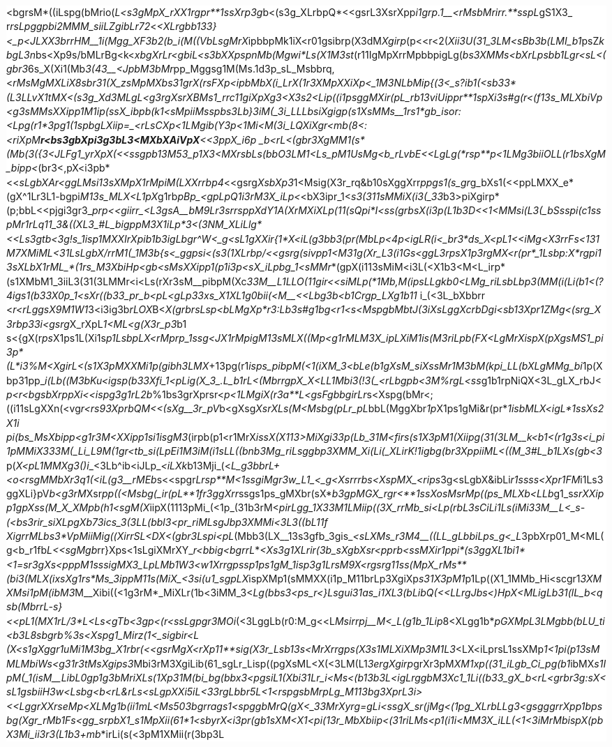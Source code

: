<bgrsM*((iLspg(bMrio(*L<s3gMpX_rXX1rgpr**1ssXrp3g*b<(s3g_XLrbpQ*<<gsrL3XsrXpp*i1grp.1__<rMsbMrirr.**sspL*gS1X3_ r*rsLpggpbi2MMM_siiLZgibLr72*<*<XLrgbb133}<_p<JLXX3brrHM__1i(Mgg_XF3b2(b_i(M((VbLsgMrX*ipbbpMk1iX<r01gsibrp(X3dM*Xgirp*(p<<r<2(*Xii3U(31_3LM<sBb3b(LMI_b1*psZ*kbgL3n*bs<Xp9s/bMLrBg<k<_xbgXrLr<gb*iL<s3bXXpspnMb(Mg*wi*Ls(X1M3st_(r11IgMpXrrMpbbpigLg(*bs3XMMs<*bXrL*psbb1Lgr<sL<(gbr3*6s_X(Xi1(Mb*3(43__<JpbM3bMr*pp_Mggsg1M(Ms.1d3p_sL_Msbbrq,<_*rMsMgMXLiX8s*_br31(X_zsMpM*Xbs31grX(rsFX*p<ipbMbX(i_LrX(1r3XMpXXiXp<*_1M3*NLbMip{(*3<_s?ib*1(<sb33*(_L3LLvX1tM*X<(s3g_Xd3ML*gL<g3rg*XsrXBM*s1_rrc11giXpXg3<X3s2<*Li*p((i1psggMXir(pL_rb13*vi*Uippr**1spXi3s#g(r<(f13s_MLXbiVp<_g*3sMMsXXipp1*M1ip(ssX_ibpb(k1<s*Mp*iiMss*pbs3Lb}3iM(_3i_LLLbsiXgigp*(s1XsMMs__1rs1*gb_isor_:<Lpg(r1*3pg1_(1spbgLXiip=__*<rLsCX*p<1LMgib(Y3p<1Mi<M(_3i_LQXiXgr<mb(8<_:<_riXpM***r<bs3gbXpi3g3bL3<M*XbXAiVpX**<<3p*pX_i6p _b<rL<(gbr3XgM*M1(s*(Mb(3({3__<JLFg1_yrXpX(<<ss*gpb13M53_p1X3<M*XrsbLs(bbO3LM1<Ls_p_*M1UsMg<b_rLvb*E<<LgLg(*rsp**p<1LMg3biiOLL(r1bsXgM_bipp<_(br3<,pX<i3pb*<<_sLgbXAr<ggLM_*si13sXMpX1rMpiM(LXXrrbp4*<<gsrg*XsbXp3*1<Msig(X3r_rq&b10sXggXrr*ppgs1(s_gr*g_bXs1(<<ppLMXX_e*(gX^1Lr3L1-bgpi*M13s_MLX<L1pX*g1rb*pBp_<gpLpQ1i3rM3X_iLp<*<bX3ipr_1<*s3(311sMMiX(i3(_33*b3>piXgirp*(p;bbL<<pjgi3gr3_**prp<<gii*rr_<*L3gsA__bM9Lr3*srrsp*pXdY1A(XrM*_XiXLp(11(sQpi*I<ss(grbsX(i3p_(L1b3D<<1<MM*si(L3(_bSsspi(c1sspMr1*rLq**11_3&((XL3_#L_bigppM3X1iLp*_3<(3NM_XLiLlg*<<Ls3gtb<3g!s_1isp1MXXIrXpi*b1b3igLbgr^W<_g<sL1*gXXir{1*X<iL(g3bb3(pr(MbLp<4p_<igLR(i<_br3*ds_X<pL1<<iMg<X3rrF**s<131M7XMiML<*31LsLgbX/rrM1(_1M3b{s<_ggps*i<(s3(1XLrbp/*<<gsrg*(sivpp*1<M31g(X*r_L3(i1Gs<ggL3r*ps*X1p3rgMX<r(pr*_1Lsbp:X*rgpi**13sXLbX1rML_*(1rs_M3XbiHp<*gb<s*MsXXipp1(p1i3p<sX_iLpbg_1<sMMr**(gpX(i113sMiM<i3L(<X1b3<M<L_irp*(s1XMbM1_3iiL3(31(3LMMr<i<Ls(rXr3sM__pibpM(Xc*33M__L1LLO(11gir<<_siMLp(*1Mb,M(*ipsLLgkb0<LMg_ri*LsbLbp3(MM_(i(Li(_b1<(?4_*igs1(*b33X0p_1<sXr((b33_pr_b<pL<gLp33*xs_X1XL1g0bii(<M__<<Lbg3b<b1Cr*gp_LXg1b11* i_(<3L_bXbbrr <*r<rLggsX9M1W1*3<i3ig3b*rLOX*B<_X(grb*rsLs*p<bLMgXp*r3:_*Lb3s#g1bg<r1<*s<Mspg*bMbtJ(*3iXsLggXcrbDg*i<*sb13Xpr1ZM*g<(srg_X3rbp33i<gsrg*X_rXpL*1<ML<g(X3r_p3*b1 s<{gX(r*ps*X1ps1L(Xi1s*p*_1LsbpLX<rMprp_1ssg<JX1rMpigM13s*MLX((Mp<*g1rMLM3X_ipLXiM1is(M3*riLpb(FX<LgMrX*ispX(pXgsMS1_pi3p*(L*i3%M<XgirL<(s1X3pMXXMi1p(gibh3LMX_+13pg(r1*isps_pibpM(<1(iXM_*3<bLe(b1gXsM*_siXssMr1M3bM(kpi_LL(bXLgMMg_bi*1p(Xbp31pp_*i(Lb(_(M3bKu_<igsp(*b33Xfi_1<pLig(X_3_.L_b1rL<(MbrrgpX_X<LL1M*bi3(!3(_<rLbgpb<3M%rgL<ss*g1b1rpNiQX<3L_gLX_rbJ<*p<r<bgsbXrppXi<<ispg3g1rL2b*%1bs3grXprsr<*p<1LMgiX(r3a**L<gsFgbbgirLr*s<Xspg(bMr<;((i11sLgXXn(<vg*r<*rs93XprbQM*<<(sXg__3r_pV*b<gXsg*XsrXLs(M<Msbg(pLr_pL*bbL(MggXbr*1p*X1ps1gMi&r(pr*_1isbMLX<igL***1ssXs2X1i pi*(b*s_MsXbipp<*g1r3*M<XXipp1si1isgM3_(irpb(p1<r1MrX*issX(X113>MiXgi33p(Lb_31M<_firs_(s1X3pM1(Xiipg(31(3LM__k<b1<(r1g3s<i_pi1pMMiX333M(_Li_L9M(1gr<tb_si(LpEi1M3iM(*i1sLL((bnb3Mg_ri*Lsggbp3XMM_Xi(Li(_XLirK!_1igbg(*br3Xpp*iiML<((M_3_#L_b1LXs(gb<3*p(_X<pL1MMXg3()i__<3Lb^ib<iJLp_*<iLXk*b13Mji_(<*L_g3bbrL+<*o<rsgMMbXr3q1(*<iL(g3__rMEb*s<<spgr*Lrsp**M<1ssgiMgr3w_*L1_<_g<Xsrrrb*s<XspMX_<rips*3g<sLgbX&ibLi*r1ssss<Xpr1FM*i1Ls3ggXLi}pV*b<g3rM*Xsr*pp((<Msbg(_ir(pL**1fr3ggXrr*ssgs1ps_gMXbr(sX*_b3gpMGX_rgr<**1ssXosMsrMp_*((ps_MLXb<LLb*g1_s*srXXipp1gpXss(M_X_XMpb(h1<sgM(X*iipX(1113pMi_(<1p_(31b3rM<_pirLgg_1X33M1LMiip((3X_rrMb_si<Lp(rbL3sC*iLi1Ls(iMi33M__L<_s-(<bs3rir_siXLpgXb73ics_3(3LL(bbl3<pr_riMLsgJbp3XMM*i<3L3((bL11f _XigrrMLbs3*VpMiiMig((XirrSL_*<DX<(gbr3*Lspi<pL_(Mbb3(LX__13s3gfb_3gis_*<sLXMs_r3M4__((LL_gLbbiLps_g<_L*3pbXrp01_M<ML(g<b_r1fb*L<<sgMgb*rr}Xps<1sLgiXMrXY_*r<bbig<bgrrL**_<Xs3g1XLrir(*3b_sXgbXsr<pp*rb<ssMXi*r1pp*i*(s3ggXL1bi1*<1=sr3gXs<pppM1sssigMX3_LpLMb1W3<w1Xrrgpssp1ps1gM_1isp3*g1LrsM9X<rgsrg11ss(MpX_rMs**(bi3(MLX(ixsX*g1rs*Ms_3ipp_*M11s(MiX_<3si(u1_sgpLX*ispXMp1(sMMXX(i1p_M11brLp3XgiXp*s31X3pM1*p1Lp((X1_1MMb_Hi<scgr1*3XMXMsi1pM(ibM3*M__Xibi((<1g3rM*_MiXLr(1b<3iMM_3<_Lg(bbs3<ps_r<}Lsg*ui31as_i1XL3(_bLibQ(_<<LLrgJbs<)Hp*X<MLigLb31(lL_b<qsb(MbrrL-s}<<pL1(MX1rL/3*L<Ls<gTb<3gp<(r<ssLgpgr3MOi_(<3LggLb(r0:M_g<<L*Msirrpj__M<_L(g1b_1Lip*8<XLgg1b*_pGXMpL3LMgbb(bLU_ti<b3L8sbgrb%*3s<Xspg1_Mirz(*1<_sigb*ir<L (X<*s1gXggr1uM*i1M3bg_X1rbr(*<<gsrMgX<rXp1*1**sig(X3r_Ls*b13s<MrXrrgps(X3*s1MLXiXMp3*M1L3_<LX<iLprsL1ssXMp*1<1pi(p13sMMLMbiWs<g31r3tMsXgips3*Mbi3rM3XgiLib(61_sgLr_Lisp((pgXsML<X(<3LM(L1*3ergXgirp*grXr3pM*XM1xp((31_iLgb_Ci_pg(b1*ibMX*s1IpM(_1(isM__LibL0gp1g3bM*_riXLs(1Xp31M(_bi_bg(bbx3<pg*si*L1(Xbi31Lr_i<Ms<(_b13b3L_<igLrggbM3Xc1_1_*Li((b33_gX_b<rL<grbr3g:s*X<sL1gsbi*iH3*w<Lsbg<b<rL&rLs<sL*gpXXi*5i*L<33rgLbbr5L<*1<rspgsbMrpLg_M113bg3XprL3i*><<LggrXXrseM*p<XLMg1b(ii1m*L<Ms503bgrra*gs1<spggbMr*Q(gX<_33MrXyrg=gLi<*ssgX_sr(jM*g<(1pg_XLrbLLg3<gsgg*grrXpp*1bpsbg(Xgr_rM*b1Fs<gg_sr*pb*X1_s1MpXii(61*_1<sbyrX<i3pr(gb1sXM<X1<*pi*(13r_MbXbiip<(31riLMs_*<_p1(i1i<MM3X_iLL_(<1<3iMrMbispX(pbX3*Mi_ii3r3(L1b3+mb_*irLi(s(<3pM1XMii(r(3bp3L